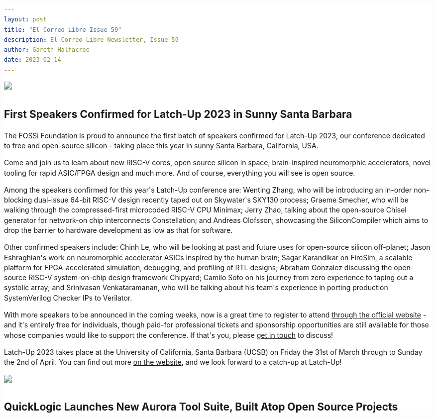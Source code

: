 ```yaml
---
layout: post
title: "El Correo Libre Issue 59"
description: El Correo Libre Newsletter, Issue 59
author: Gareth Halfacree
date: 2023-02-14
---
```



<img src="/blog/2023-02-14-ecl59/latchup-colour.jpg" style="max-width:100%" />

## First Speakers Confirmed for Latch-Up 2023 in Sunny Santa Barbara

The FOSSi Foundation is proud to announce the first batch of speakers confirmed for Latch-Up 2023, our conference dedicated to free and open-source silicon - taking place this year in sunny Santa Barbara, California, USA.

Come and join us to learn about new RISC-V cores, open source silicon in space, brain-inspired neuromorphic accelerators, novel tooling for rapid ASIC/FPGA design and much more. And of course, everything you will see is open source.

Among the speakers confirmed for this year's Latch-Up conference are: Wenting Zhang, who will be introducing an in-order non-blocking dual-issue 64-bit RISC-V design recently taped out on Skywater's SKY130 process; Graeme Smecher, who will be walking through the compressed-first microcoded RISC-V CPU Minimax; Jerry Zhao, talking about the open-source Chisel generator for network-on chip interconnects Constellation; and Andreas Olofsson, showcasing the SiliconCompiler which aims to drop the barrier to hardware development as low as that for software.

Other confirmed speakers include: Chinh Le, who will be looking at past and future uses for open-source silicon off-planet; Jason Eshraghian's work on neuromorphic accelerator ASICs inspired by the human brain; Sagar Karandikar on FireSim, a scalable platform for FPGA-accelerated simulation, debugging, and profiling of RTL designs; Abraham Gonzalez discussing the open-source RISC-V system-on-chip design framework Chipyard; Camilo Soto on his journey from zero experience to taping out a systolic array; and Srinivasan Venkataramanan, who will be talking about his team's experience in porting production SystemVerilog Checker IPs to Verilator.

With more speakers to be announced in the coming weeks, now is a great time to register to attend [through the official website](https://www.fossi-foundation.org/latchup/) - and it's entirely free for individuals, though paid-for professional tickets and sponsorship opportunities are still available for those whose companies would like to support the conference. If that's you, please [get in touch](https://us17.admin.mailchimp.com/campaigns/latch-up@fossi-foundation.org) to discuss!

Latch-Up 2023 takes place at the University of California, Santa Barbara (UCSB) on Friday the 31st of March through to Sunday the 2nd of April. You can find out more [on the website](https://www.fossi-foundation.org/latchup/), and we look forward to a catch-up at Latch-Up!

<img src="/blog/2023-02-14-ecl59/quicklogic-aurora.jpg" style="max-width:100%" />

## QuickLogic Launches New Aurora Tool Suite, Built Atop Open Source Projects
